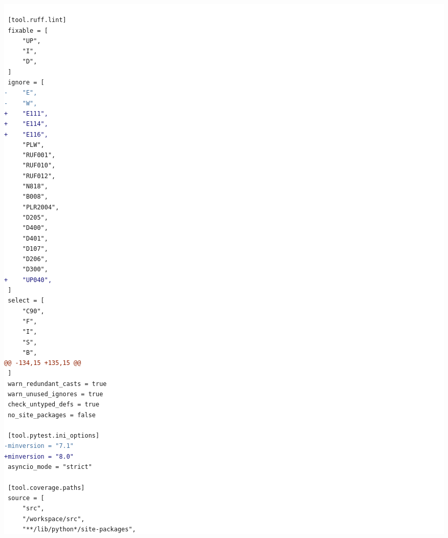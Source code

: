 ```diff
 
 [tool.ruff.lint]
 fixable = [
     "UP",
     "I",
     "D",
 ]
 ignore = [
-    "E",
-    "W",
+    "E111",
+    "E114",
+    "E116",
     "PLW",
     "RUF001",
     "RUF010",
     "RUF012",
     "N818",
     "B008",
     "PLR2004",
     "D205",
     "D400",
     "D401",
     "D107",
     "D206",
     "D300",
+    "UP040",
 ]
 select = [
     "C90",
     "F",
     "I",
     "S",
     "B",
@@ -134,15 +135,15 @@
 ]
 warn_redundant_casts = true
 warn_unused_ignores = true
 check_untyped_defs = true
 no_site_packages = false
 
 [tool.pytest.ini_options]
-minversion = "7.1"
+minversion = "8.0"
 asyncio_mode = "strict"
 
 [tool.coverage.paths]
 source = [
     "src",
     "/workspace/src",
     "**/lib/python*/site-packages",
```

